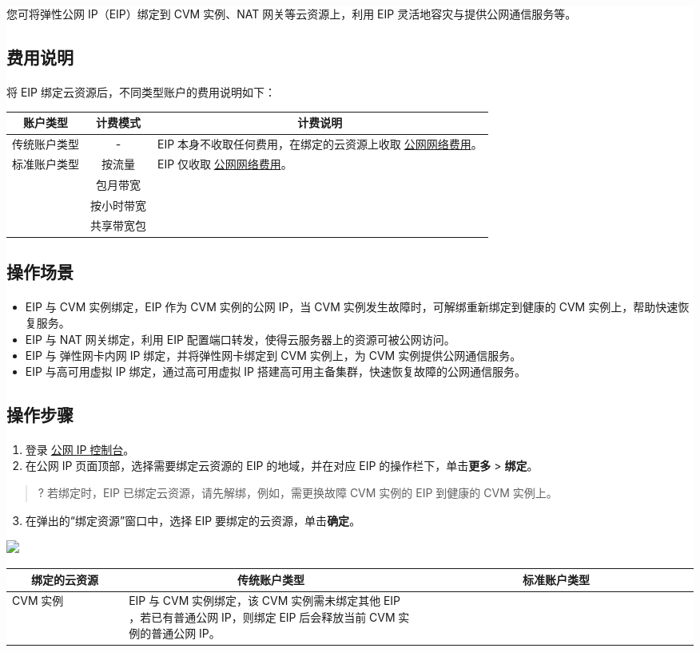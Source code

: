 您可将弹性公网 IP（EIP）绑定到 CVM 实例、NAT 网关等云资源上，利用 EIP 灵活地容灾与提供公网通信服务等。

## 费用说明
将 EIP 绑定云资源后，不同类型账户的费用说明如下：
<table>
<thead>
<tr>
<th>账户类型</th>
<th align="center">计费模式</th>
<th>计费说明</th>
</tr>
</thead>
<tbody><tr>
<td>传统账户类型</td>
<td align="center">-</td>
<td>EIP 本身不收取任何费用，在绑定的云资源上收取 <a href="https://cloud.tencent.com/document/product/1199/51693" target="_blank">公网网络费用</a>。</td>
</tr>
<tr>
<td rowspan="4">标准账户类型</td>
<td align="center">按流量</td>
<td rowspan="4">EIP 仅收取 <a href="https://cloud.tencent.com/document/product/1199/51693" target="_blank">公网网络费用</a>。</td>
</tr>
<tr>
<td align="center">包月带宽</td>
</tr> 
<tr>
<td align="center">按小时带宽</a></td>
</tr>
<tr>
<td align="center">共享带宽包</a></td>
</tr>
</tbody></table>

## 操作场景
- EIP 与 CVM 实例绑定，EIP 作为 CVM 实例的公网 IP，当 CVM 实例发生故障时，可解绑重新绑定到健康的 CVM 实例上，帮助快速恢复服务。
- EIP 与 NAT 网关绑定，利用 EIP 配置端口转发，使得云服务器上的资源可被公网访问。
- EIP 与 弹性网卡内网 IP 绑定，并将弹性网卡绑定到 CVM 实例上，为 CVM 实例提供公网通信服务。
- EIP 与高可用虚拟 IP 绑定，通过高可用虚拟 IP 搭建高可用主备集群，快速恢复故障的公网通信服务。

## 操作步骤
1. 登录 [公网 IP 控制台](https://console.cloud.tencent.com/cvm/eip)。
2. 在公网 IP 页面顶部，选择需要绑定云资源的 EIP 的地域，并在对应 EIP 的操作栏下，单击**更多** > **绑定**。
> ? 若绑定时，EIP 已绑定云资源，请先解绑，例如，需更换故障 CVM 实例的 EIP 到健康的 CVM 实例上。
> 
3. 在弹出的“绑定资源”窗口中，选择 EIP 要绑定的云资源，单击**确定**。 
<img src="https://qcloudimg.tencent-cloud.cn/raw/49e4da2a04866b60d857c6492cc855b5.png" width="90%">
<table>
<thead>
<tr>
<th width="17%">绑定的云资源</th>
<th width="43%">传统账户类型</th>
<th width="40%">标准账户类型</th>
</tr>
</thead>
<tbody>
<tr>
<td rowspan="2">CVM 实例</td>
<td>EIP 与 CVM 实例绑定，该 CVM 实例需未绑定其他 EIP ，若已有普通公网 IP，则绑定 EIP 后会释放当前 CVM 实例的普通公网 IP。
</td>